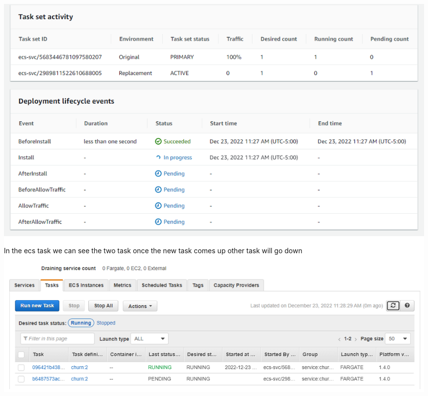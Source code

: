 <p align="center">
<kbd><img src="media/86b4d23df730af07c664606d12b6f62e.png"/></kbd>
</p>
    

In the ecs task we can see the two task once the new task comes up other task will go down
<p align="center">
<kbd><img src="media/ee36e549f1f9688f34e0a84aeedf383f.png"/></kbd>
</p>
    
<p align="center">